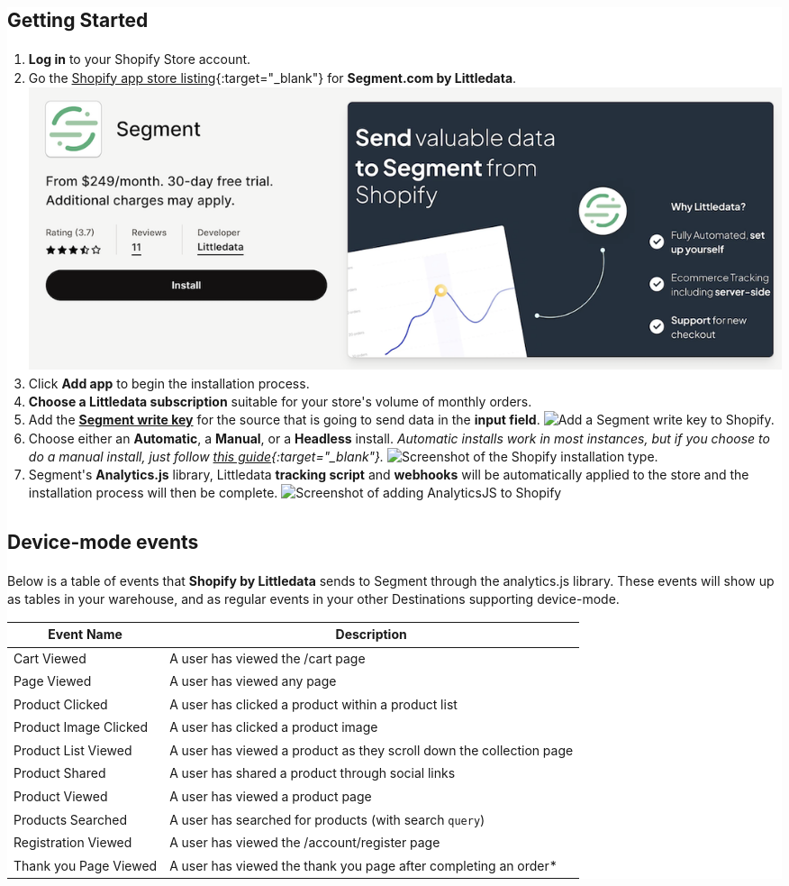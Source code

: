 ## Getting Started

1. **Log in** to your Shopify Store account.
2. Go the [Shopify app store listing](https://apps.shopify.com/segment-com-by-littledata){:target="\_blank"} for **Segment.com by Littledata**.
   ![Screenshot of the Segment listing in the Shopify app store.](images/Nd5L0C6.png)
3. Click **Add app** to begin the installation process.
4. **Choose a Littledata subscription** suitable for your store's volume of monthly orders.
5. Add the [**Segment write key**](/docs/connections/find-writekey/) for the source that is going to send data in the **input field**.
   ![Add a Segment write key to Shopify.](images/eLUh6GF.png)
6. Choose either an **Automatic**, a **Manual**, or a **Headless** install. _Automatic installs work in most instances, but if you choose to do a manual install, just follow [this guide](https://help.littledata.io/posts/segment-installation-guide/){:target="\_blank"}._
   ![Screenshot of the Shopify installation type.](images/iYM76VI.png)
7. Segment's **Analytics.js** library, Littledata **tracking script** and **webhooks** will be automatically applied to the store and the installation process will then be complete.
   ![Screenshot of adding AnalyticsJS to Shopify](images/kvjNx4M.png)


## Device-mode events

Below is a table of events that **Shopify by Littledata** sends to Segment through the analytics.js library. These events will show up as tables in your warehouse, and as regular events in your other Destinations supporting device-mode.

| Event Name            | Description                                                         |
| --------------------- | ------------------------------------------------------------------- |
| Cart Viewed           | A user has viewed the /cart page                                    |
| Page Viewed           | A user has viewed any page                                          |
| Product Clicked       | A user has clicked a product within a product list                  |
| Product Image Clicked | A user has clicked a product image                                  |
| Product List Viewed   | A user has viewed a product as they scroll down the collection page |
| Product Shared        | A user has shared a product through social links                    |
| Product Viewed        | A user has viewed a product page                                    |
| Products Searched     | A user has searched for products (with search `query`)              |
| Registration Viewed   | A user has viewed the /account/register page                        |
| Thank you Page Viewed | A user has viewed the thank you page after completing an order\*    |
